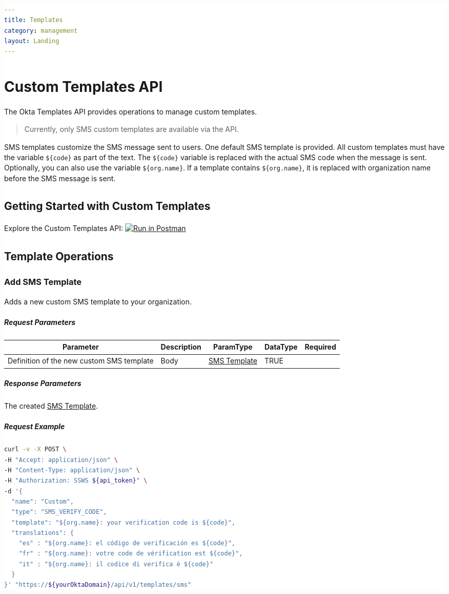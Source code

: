 ```yaml
---
title: Templates
category: management
layout: Landing
---
```


# Custom Templates API

The Okta Templates API provides operations to manage custom templates.

> Currently, only SMS custom templates are available via the API.

SMS templates customize the SMS message sent to users. One default SMS template is provided. All custom templates must have the variable `${code}` as part of the text. The `${code}` variable is replaced with the actual SMS code when the message is sent. Optionally, you can also use the variable `${org.name}`. If a template contains `${org.name}`, it is replaced with organization name before the SMS message is sent.

## Getting Started with Custom Templates

Explore the Custom Templates API: [![Run in Postman](https://run.pstmn.io/button.svg)](https://app.getpostman.com/run-collection/d71f7946d8d56ccdaa06)

## Template Operations

### Add SMS Template


<ApiOperation method="post" url="/api/v1/templates/sms" />

Adds a new custom SMS template to your organization.

##### Request Parameters


| Parameter                                 | Description                               | ParamType                           | DataType                          | Required |
| ---------                                 | ----------------------------------------- | ---------                           | --------------------------------- | -------- |
| Definition of the new custom SMS template | Body                                      | [SMS Template](#sms-template-model) | TRUE                              |          |

##### Response Parameters


The created [SMS Template](#sms-template-model).

##### Request Example


```bash
curl -v -X POST \
-H "Accept: application/json" \
-H "Content-Type: application/json" \
-H "Authorization: SSWS ${api_token}" \
-d '{
  "name": "Custom",
  "type": "SMS_VERIFY_CODE",
  "template": "${org.name}: your verification code is ${code}",
  "translations": {
    "es" : "${org.name}: el código de verificación es ${code}",
    "fr" : "${org.name}: votre code de vérification est ${code}",
    "it" : "${org.name}: il codice di verifica è ${code}"
  }
}' "https://${yourOktaDomain}/api/v1/templates/sms"
```
